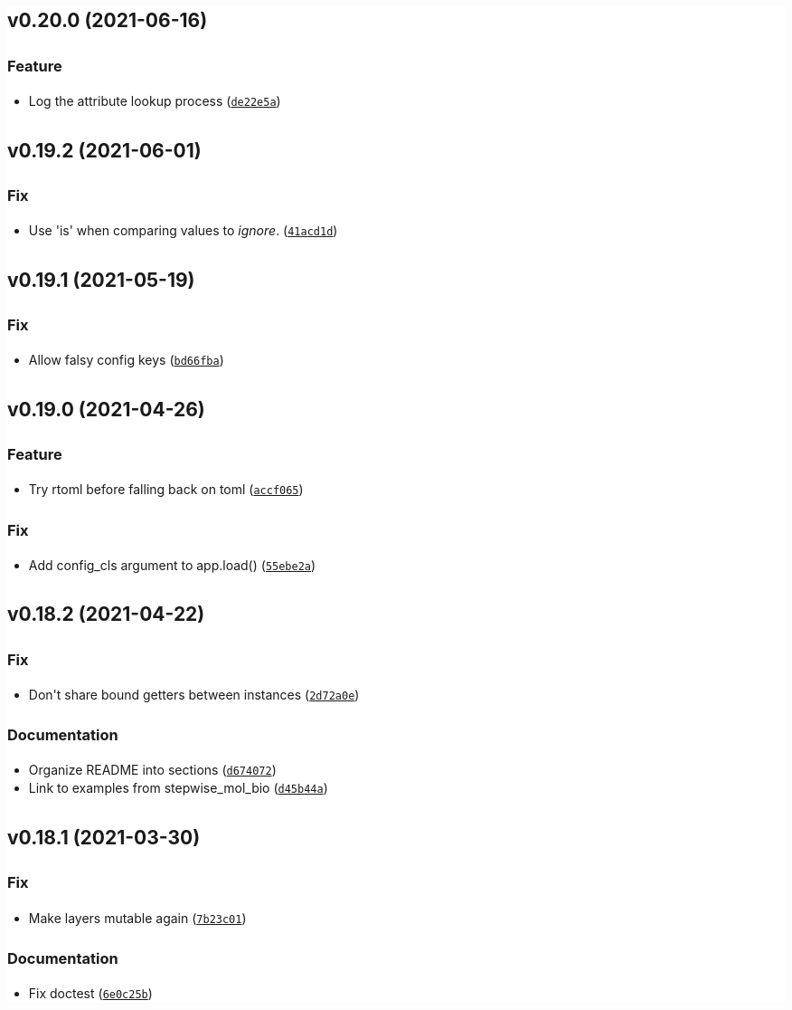 ## v0.20.0 (2021-06-16)
### Feature
* Log the attribute lookup process ([`de22e5a`](https://github.com/kalekundert/appcli/commit/de22e5abc01cfa5bd55018e65eaefcc9536cf85a))

## v0.19.2 (2021-06-01)
### Fix
* Use 'is' when comparing values to *ignore*. ([`41acd1d`](https://github.com/kalekundert/appcli/commit/41acd1dc78fe72b6f05d28af1be07d5ed8a27e5d))

## v0.19.1 (2021-05-19)
### Fix
* Allow falsy config keys ([`bd66fba`](https://github.com/kalekundert/appcli/commit/bd66fbada4e78386ced3b5cb42c37beeea3590fa))

## v0.19.0 (2021-04-26)
### Feature
* Try rtoml before falling back on toml ([`accf065`](https://github.com/kalekundert/appcli/commit/accf065efb60111e903e142fe645d3fdb1485cd7))

### Fix
* Add config_cls argument to app.load() ([`55ebe2a`](https://github.com/kalekundert/appcli/commit/55ebe2aeb3d8ed9b9db8a0868f2648d44ea54bae))

## v0.18.2 (2021-04-22)
### Fix
* Don't share bound getters between instances ([`2d72a0e`](https://github.com/kalekundert/appcli/commit/2d72a0e6d8a2b198c8439b834ea4749ea517601b))

### Documentation
* Organize README into sections ([`d674072`](https://github.com/kalekundert/appcli/commit/d6740725450c541b8102f104ee849d6be1feffce))
* Link to examples from stepwise_mol_bio ([`d45b44a`](https://github.com/kalekundert/appcli/commit/d45b44a8705036f5d2638d54c6d99afc9def2adf))

## v0.18.1 (2021-03-30)
### Fix
* Make layers mutable again ([`7b23c01`](https://github.com/kalekundert/appcli/commit/7b23c010b713182a258b8d98fc3475175ec19979))

### Documentation
* Fix doctest ([`6e0c25b`](https://github.com/kalekundert/appcli/commit/6e0c25b8d6f187325461c346f8194a74ed3c9698))
